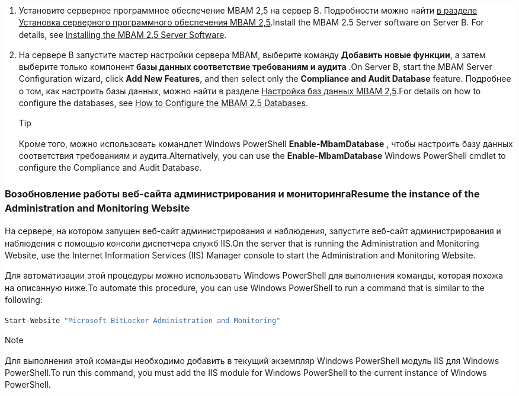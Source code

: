 1.  <span data-ttu-id="041a7-245">Установите серверное программное обеспечение MBAM 2,5 на сервер B. Подробности можно найти [в разделе Установка серверного программного обеспечения MBAM 2,5](https://docs.microsoft.com/microsoft-desktop-optimization-pack/mbam-v25/installing-the-mbam-25-server-software).</span><span class="sxs-lookup"><span data-stu-id="041a7-245">Install the MBAM 2.5 Server software on Server B. For details, see [Installing the MBAM 2.5 Server Software](https://docs.microsoft.com/microsoft-desktop-optimization-pack/mbam-v25/installing-the-mbam-25-server-software).</span></span>

2.  <span data-ttu-id="041a7-246">На сервере B запустите мастер настройки сервера MBAM, выберите команду **Добавить новые функции**, а затем выберите только компонент **базы данных соответствие требованиям и аудита** .</span><span class="sxs-lookup"><span data-stu-id="041a7-246">On Server B, start the MBAM Server Configuration wizard, click **Add New Features**, and then select only the **Compliance and Audit Database** feature.</span></span> <span data-ttu-id="041a7-247">Подробнее о том, как настроить базы данных, можно найти в разделе [Настройка баз данных MBAM 2,5](https://docs.microsoft.com/microsoft-desktop-optimization-pack/mbam-v25/how-to-configure-the-mbam-25-databases).</span><span class="sxs-lookup"><span data-stu-id="041a7-247">For details on how to configure the databases, see [How to Configure the MBAM 2.5 Databases](https://docs.microsoft.com/microsoft-desktop-optimization-pack/mbam-v25/how-to-configure-the-mbam-25-databases).</span></span>

    >[!TIP]
    ><span data-ttu-id="041a7-248">Кроме того, можно использовать командлет Windows PowerShell **Enable-MbamDatabase** , чтобы настроить базу данных соответствия требованиям и аудита.</span><span class="sxs-lookup"><span data-stu-id="041a7-248">Alternatively, you can use the **Enable-MbamDatabase** Windows PowerShell cmdlet to configure the Compliance and Audit Database.</span></span>


### <span data-ttu-id="041a7-249">Возобновление работы веб-сайта администрирования и мониторинга</span><span class="sxs-lookup"><span data-stu-id="041a7-249">Resume the instance of the Administration and Monitoring Website</span></span>

<span data-ttu-id="041a7-250">На сервере, на котором запущен веб-сайт администрирования и наблюдения, запустите веб-сайт администрирования и наблюдения с помощью консоли диспетчера служб IIS.</span><span class="sxs-lookup"><span data-stu-id="041a7-250">On the server that is running the Administration and Monitoring Website, use the Internet Information Services (IIS) Manager console to start the Administration and Monitoring Website.</span></span>

<span data-ttu-id="041a7-251">Для автоматизации этой процедуры можно использовать Windows PowerShell для выполнения команды, которая похожа на описанную ниже.</span><span class="sxs-lookup"><span data-stu-id="041a7-251">To automate this procedure, you can use Windows PowerShell to run a command that is similar to the following:</span></span>

```powershell
Start-Website "Microsoft BitLocker Administration and Monitoring"
```

>[!NOTE]
><span data-ttu-id="041a7-252">Для выполнения этой команды необходимо добавить в текущий экземпляр Windows PowerShell модуль IIS для Windows PowerShell.</span><span class="sxs-lookup"><span data-stu-id="041a7-252">To run this command, you must add the IIS module for Windows PowerShell to the current instance of Windows PowerShell.</span></span>
